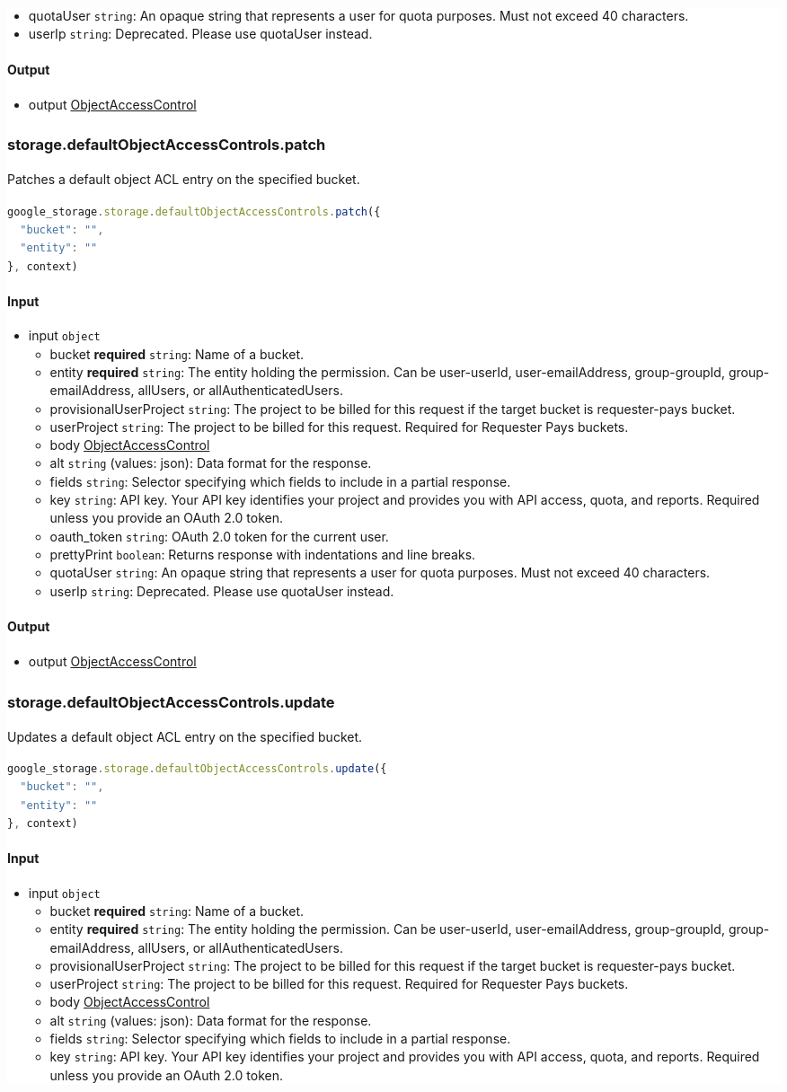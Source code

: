   * quotaUser `string`: An opaque string that represents a user for quota purposes. Must not exceed 40 characters.
  * userIp `string`: Deprecated. Please use quotaUser instead.

#### Output
* output [ObjectAccessControl](#objectaccesscontrol)

### storage.defaultObjectAccessControls.patch
Patches a default object ACL entry on the specified bucket.


```js
google_storage.storage.defaultObjectAccessControls.patch({
  "bucket": "",
  "entity": ""
}, context)
```

#### Input
* input `object`
  * bucket **required** `string`: Name of a bucket.
  * entity **required** `string`: The entity holding the permission. Can be user-userId, user-emailAddress, group-groupId, group-emailAddress, allUsers, or allAuthenticatedUsers.
  * provisionalUserProject `string`: The project to be billed for this request if the target bucket is requester-pays bucket.
  * userProject `string`: The project to be billed for this request. Required for Requester Pays buckets.
  * body [ObjectAccessControl](#objectaccesscontrol)
  * alt `string` (values: json): Data format for the response.
  * fields `string`: Selector specifying which fields to include in a partial response.
  * key `string`: API key. Your API key identifies your project and provides you with API access, quota, and reports. Required unless you provide an OAuth 2.0 token.
  * oauth_token `string`: OAuth 2.0 token for the current user.
  * prettyPrint `boolean`: Returns response with indentations and line breaks.
  * quotaUser `string`: An opaque string that represents a user for quota purposes. Must not exceed 40 characters.
  * userIp `string`: Deprecated. Please use quotaUser instead.

#### Output
* output [ObjectAccessControl](#objectaccesscontrol)

### storage.defaultObjectAccessControls.update
Updates a default object ACL entry on the specified bucket.


```js
google_storage.storage.defaultObjectAccessControls.update({
  "bucket": "",
  "entity": ""
}, context)
```

#### Input
* input `object`
  * bucket **required** `string`: Name of a bucket.
  * entity **required** `string`: The entity holding the permission. Can be user-userId, user-emailAddress, group-groupId, group-emailAddress, allUsers, or allAuthenticatedUsers.
  * provisionalUserProject `string`: The project to be billed for this request if the target bucket is requester-pays bucket.
  * userProject `string`: The project to be billed for this request. Required for Requester Pays buckets.
  * body [ObjectAccessControl](#objectaccesscontrol)
  * alt `string` (values: json): Data format for the response.
  * fields `string`: Selector specifying which fields to include in a partial response.
  * key `string`: API key. Your API key identifies your project and provides you with API access, quota, and reports. Required unless you provide an OAuth 2.0 token.